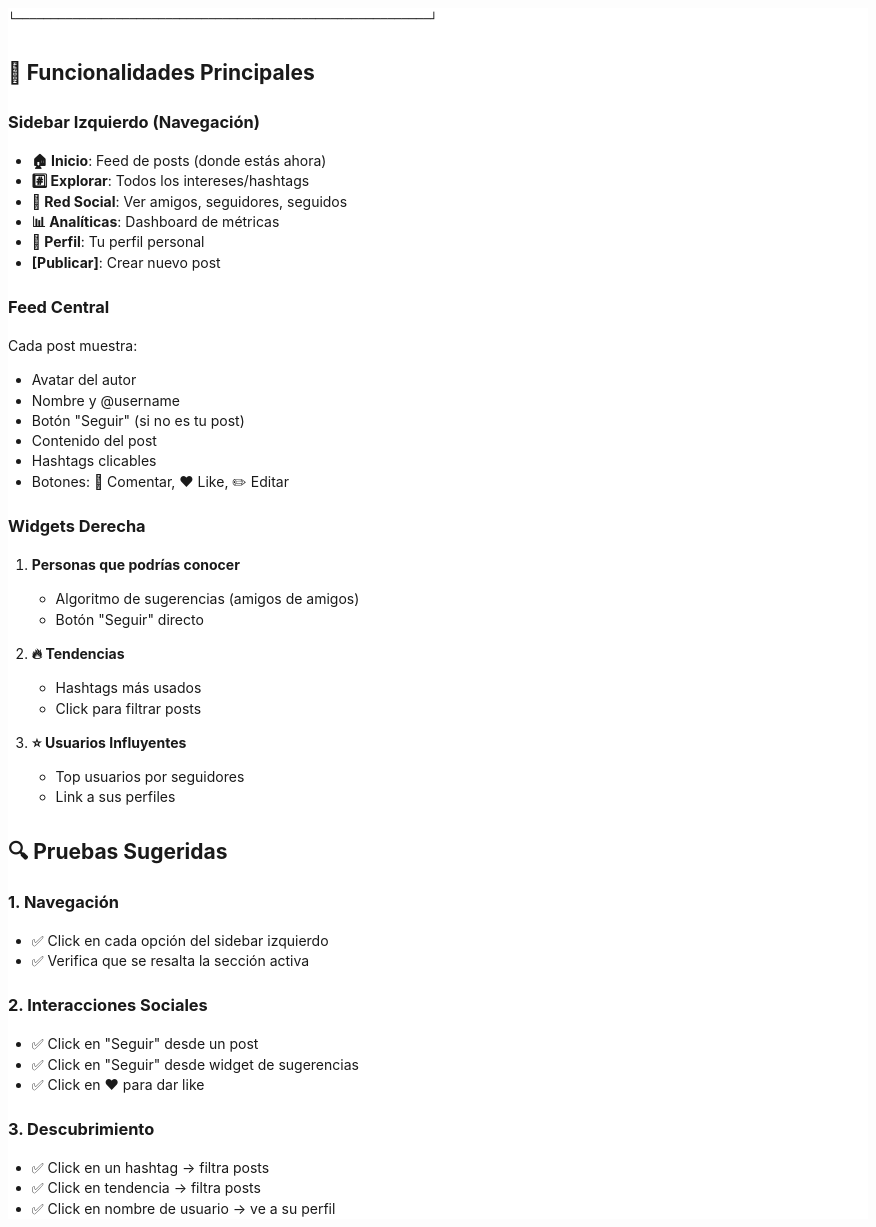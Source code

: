 ```
└──────────────────────────────────────────────────────────┘
```

## 🎯 Funcionalidades Principales

### Sidebar Izquierdo (Navegación)
- **🏠 Inicio**: Feed de posts (donde estás ahora)
- **#️⃣ Explorar**: Todos los intereses/hashtags
- **👥 Red Social**: Ver amigos, seguidores, seguidos
- **📊 Analíticas**: Dashboard de métricas
- **👤 Perfil**: Tu perfil personal
- **[Publicar]**: Crear nuevo post

### Feed Central
Cada post muestra:
- Avatar del autor
- Nombre y @username
- Botón "Seguir" (si no es tu post)
- Contenido del post
- Hashtags clicables
- Botones: 💬 Comentar, ❤️ Like, ✏️ Editar

### Widgets Derecha
1. **Personas que podrías conocer**
   - Algoritmo de sugerencias (amigos de amigos)
   - Botón "Seguir" directo

2. **🔥 Tendencias**
   - Hashtags más usados
   - Click para filtrar posts

3. **⭐ Usuarios Influyentes**
   - Top usuarios por seguidores
   - Link a sus perfiles

## 🔍 Pruebas Sugeridas

### 1. Navegación
- ✅ Click en cada opción del sidebar izquierdo
- ✅ Verifica que se resalta la sección activa

### 2. Interacciones Sociales
- ✅ Click en "Seguir" desde un post
- ✅ Click en "Seguir" desde widget de sugerencias
- ✅ Click en ❤️ para dar like

### 3. Descubrimiento
- ✅ Click en un hashtag → filtra posts
- ✅ Click en tendencia → filtra posts
- ✅ Click en nombre de usuario → ve a su perfil
